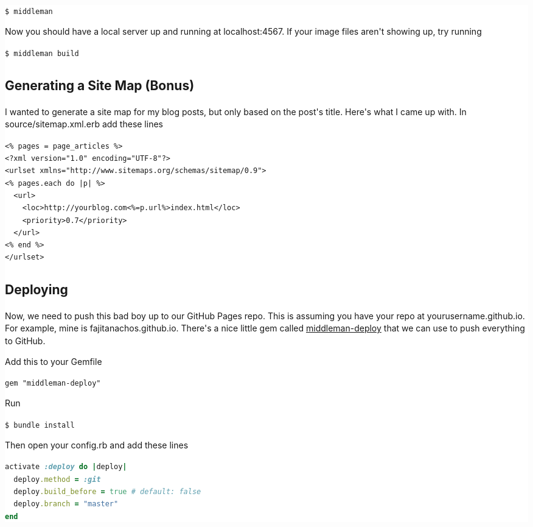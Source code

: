 ```bash
$ middleman
```
Now you should have a local server up and running at localhost:4567.  If your image files aren't showing up, try running

```bash
$ middleman build
```

Generating a Site Map (Bonus)
---------------------

I wanted to generate a site map for my blog posts, but only based on the post's title. Here's what I came up with. In source/sitemap.xml.erb add these lines

```erb
<% pages = page_articles %>
<?xml version="1.0" encoding="UTF-8"?>
<urlset xmlns="http://www.sitemaps.org/schemas/sitemap/0.9">
<% pages.each do |p| %>
  <url>
    <loc>http://yourblog.com<%=p.url%>index.html</loc>
    <priority>0.7</priority>
  </url>
<% end %>
</urlset>
```

Deploying
---------

Now, we need to push this bad boy up to our GitHub Pages repo. This is assuming you have your repo at yourusername.github.io. For example, mine is fajitanachos.github.io. There's a nice little gem called [middleman-deploy](http://rubygems.org/gems/middleman-deploy) that we can use to push everything to GitHub. 

Add this to your Gemfile

```
gem "middleman-deploy"
```

Run 

```bash
$ bundle install
```

Then open your config.rb and add these lines

```rb
activate :deploy do |deploy|
  deploy.method = :git
  deploy.build_before = true # default: false
  deploy.branch = "master"
end
```
